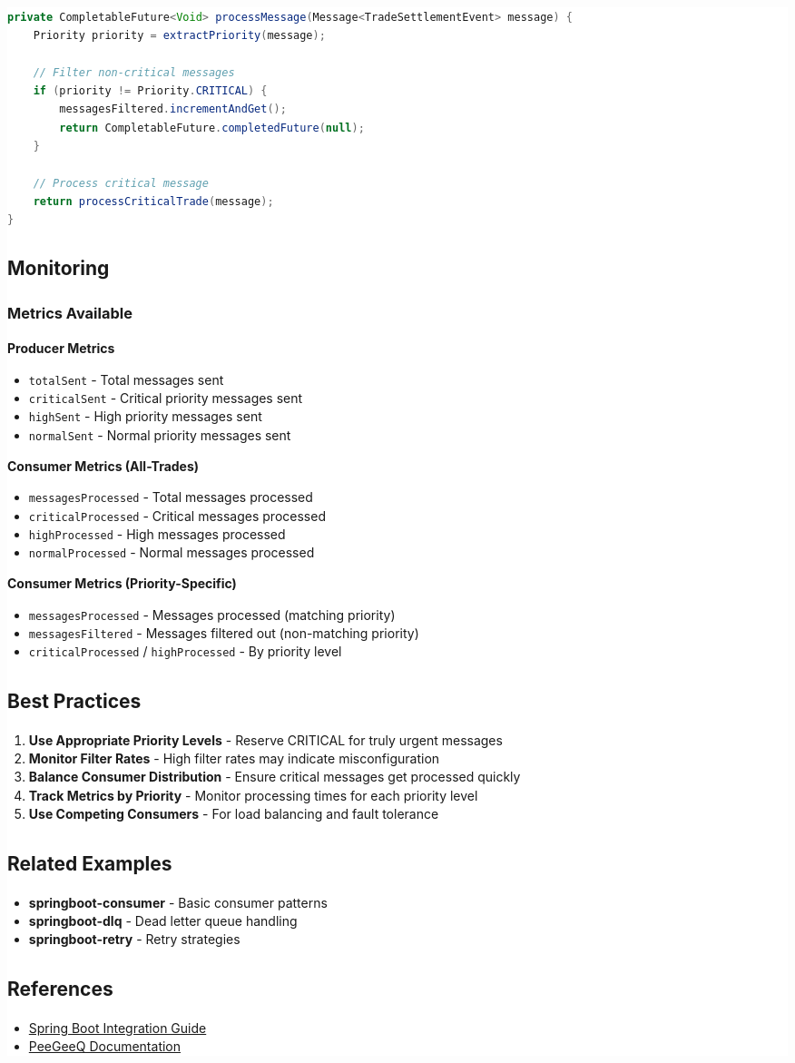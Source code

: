 ```java
private CompletableFuture<Void> processMessage(Message<TradeSettlementEvent> message) {
    Priority priority = extractPriority(message);
    
    // Filter non-critical messages
    if (priority != Priority.CRITICAL) {
        messagesFiltered.incrementAndGet();
        return CompletableFuture.completedFuture(null);
    }
    
    // Process critical message
    return processCriticalTrade(message);
}
```

## Monitoring

### Metrics Available

**Producer Metrics**
- `totalSent` - Total messages sent
- `criticalSent` - Critical priority messages sent
- `highSent` - High priority messages sent
- `normalSent` - Normal priority messages sent

**Consumer Metrics (All-Trades)**
- `messagesProcessed` - Total messages processed
- `criticalProcessed` - Critical messages processed
- `highProcessed` - High messages processed
- `normalProcessed` - Normal messages processed

**Consumer Metrics (Priority-Specific)**
- `messagesProcessed` - Messages processed (matching priority)
- `messagesFiltered` - Messages filtered out (non-matching priority)
- `criticalProcessed` / `highProcessed` - By priority level

## Best Practices

1. **Use Appropriate Priority Levels** - Reserve CRITICAL for truly urgent messages
2. **Monitor Filter Rates** - High filter rates may indicate misconfiguration
3. **Balance Consumer Distribution** - Ensure critical messages get processed quickly
4. **Track Metrics by Priority** - Monitor processing times for each priority level
5. **Use Competing Consumers** - For load balancing and fault tolerance

## Related Examples

- **springboot-consumer** - Basic consumer patterns
- **springboot-dlq** - Dead letter queue handling
- **springboot-retry** - Retry strategies

## References

- [Spring Boot Integration Guide](../../../../../../../docs/SPRING_BOOT_INTEGRATION_GUIDE.md)
- [PeeGeeQ Documentation](https://github.com/mars-research/peegeeq)

